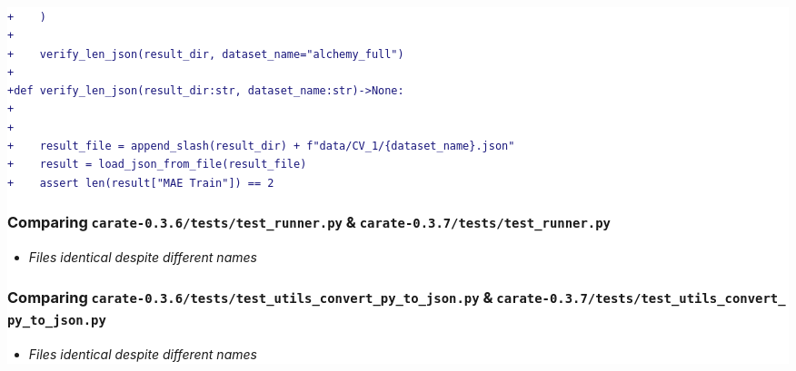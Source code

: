 ```diff
+    )
+
+    verify_len_json(result_dir, dataset_name="alchemy_full")
+
+def verify_len_json(result_dir:str, dataset_name:str)->None:
+
+    
+    result_file = append_slash(result_dir) + f"data/CV_1/{dataset_name}.json"
+    result = load_json_from_file(result_file)
+    assert len(result["MAE Train"]) == 2
```

### Comparing `carate-0.3.6/tests/test_runner.py` & `carate-0.3.7/tests/test_runner.py`

 * *Files identical despite different names*

### Comparing `carate-0.3.6/tests/test_utils_convert_py_to_json.py` & `carate-0.3.7/tests/test_utils_convert_py_to_json.py`

 * *Files identical despite different names*

